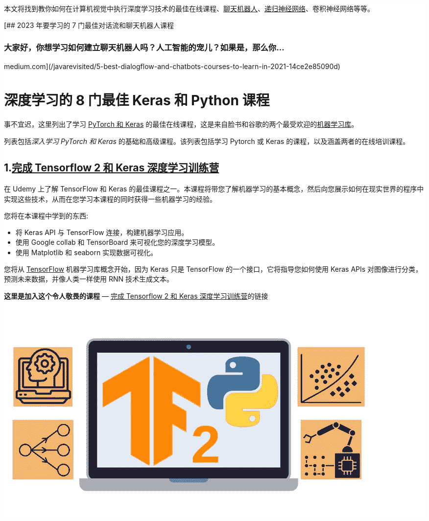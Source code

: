 本文将找到教你如何在计算机视觉中执行深度学习技术的最佳在线课程、[聊天机器人](https://javarevisited.blogspot.com/2019/12/want-to-build-chat-bots-using-ai.html)、[递归神经网络](https://javarevisited.blogspot.com/2019/08/top-5-courses-to-learn-deep-learning.html)、卷积神经网络等等。

[](/javarevisited/5-best-dialogflow-and-chatbots-courses-to-learn-in-2021-14ce2e85090d) [## 2023 年要学习的 7 门最佳对话流和聊天机器人课程

### 大家好，你想学习如何建立聊天机器人吗？人工智能的宠儿？如果是，那么你…

medium.com](/javarevisited/5-best-dialogflow-and-chatbots-courses-to-learn-in-2021-14ce2e85090d) 

# 深度学习的 8 门最佳 Keras 和 Python 课程

事不宜迟，这里列出了学习 [PyTorch 和 Keras](https://www.java67.com/2020/06/top-5-courses-to-learn-pytorch-and-keras.html) 的最佳在线课程，这是来自脸书和谷歌的两个最受欢迎的[机器学习库](https://becominghuman.ai/10-free-courses-to-learn-python-machine-learning-libraries-scikit-learn-numpy-pandas-keras-3c77ba1a6907)。

列表包括*深入学习 PyTorch 和 Keras* 的基础和高级课程。该列表包括学习 Pytorch 或 Keras 的课程，以及涵盖两者的在线培训课程。

## 1.[完成 Tensorflow 2 和 Keras 深度学习训练营](https://click.linksynergy.com/deeplink?id=JVFxdTr9V80&mid=39197&murl=https%3A%2F%2Fwww.udemy.com%2Fcourse%2Fcomplete-tensorflow-2-and-keras-deep-learning-bootcamp%2F)

在 Udemy 上了解 TensorFlow 和 Keras 的最佳课程之一。本课程将带您了解机器学习的基本概念，然后向您展示如何在现实世界的程序中实现这些技术，从而在您学习本课程的同时获得一些机器学习的经验。

您将在本课程中学到的东西:

*   将 Keras API 与 TensorFlow 连接，构建机器学习应用。
*   使用 Google collab 和 TensorBoard 来可视化您的深度学习模型。
*   使用 Matplotlib 和 seaborn 实现数据可视化。

您将从 [TensorFlow](https://becominghuman.ai/top-10-courses-to-learn-tensorflow-for-machine-learning-in-2020-39a31e7cd84b) 机器学习库概念开始，因为 Keras 只是 TensorFlow 的一个接口，它将指导您如何使用 Keras APIs 对图像进行分类，预测未来数据，并像人类一样使用 RNN 技术生成文本。

**这里是加入这个令人敬畏的课程** — [完成 Tensorflow 2 和 Keras 深度学习训练营](https://click.linksynergy.com/deeplink?id=JVFxdTr9V80&mid=39197&murl=https%3A%2F%2Fwww.udemy.com%2Fcourse%2Fcomplete-tensorflow-2-and-keras-deep-learning-bootcamp%2F)的链接

[![](img/1527767dfef7942efe6d7fbfeae45560.png)](https://click.linksynergy.com/deeplink?id=JVFxdTr9V80&mid=39197&murl=https%3A%2F%2Fwww.udemy.com%2Fcourse%2Fcomplete-tensorflow-2-and-keras-deep-learning-bootcamp%2F)
